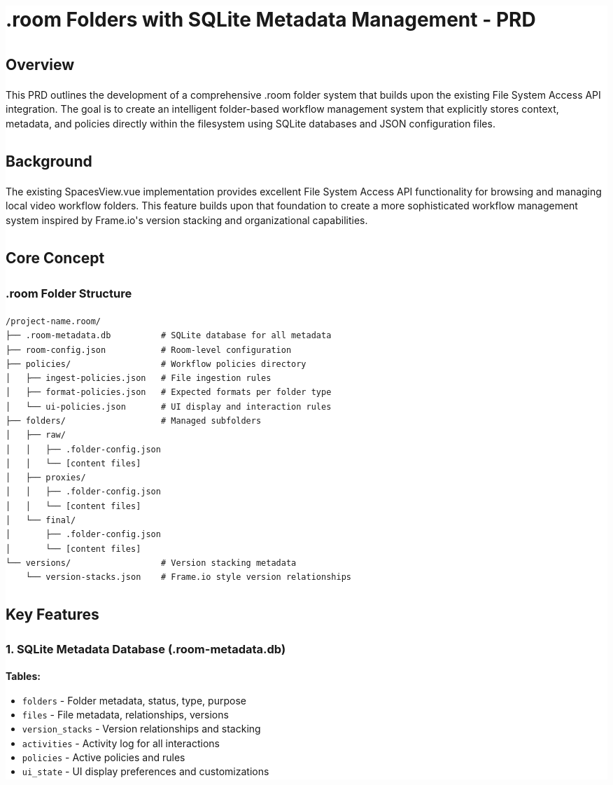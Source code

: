 # .room Folders with SQLite Metadata Management - PRD

## Overview

This PRD outlines the development of a comprehensive .room folder system that builds upon the existing File System Access API integration. The goal is to create an intelligent folder-based workflow management system that explicitly stores context, metadata, and policies directly within the filesystem using SQLite databases and JSON configuration files.

## Background

The existing SpacesView.vue implementation provides excellent File System Access API functionality for browsing and managing local video workflow folders. This feature builds upon that foundation to create a more sophisticated workflow management system inspired by Frame.io's version stacking and organizational capabilities.

## Core Concept

### .room Folder Structure
```
/project-name.room/
├── .room-metadata.db          # SQLite database for all metadata
├── room-config.json           # Room-level configuration
├── policies/                  # Workflow policies directory
│   ├── ingest-policies.json   # File ingestion rules
│   ├── format-policies.json   # Expected formats per folder type
│   └── ui-policies.json       # UI display and interaction rules
├── folders/                   # Managed subfolders
│   ├── raw/
│   │   ├── .folder-config.json
│   │   └── [content files]
│   ├── proxies/
│   │   ├── .folder-config.json
│   │   └── [content files]
│   └── final/
│       ├── .folder-config.json
│       └── [content files]
└── versions/                  # Version stacking metadata
    └── version-stacks.json    # Frame.io style version relationships
```

## Key Features

### 1. SQLite Metadata Database (.room-metadata.db)

**Tables:**
- `folders` - Folder metadata, status, type, purpose
- `files` - File metadata, relationships, versions
- `version_stacks` - Version relationships and stacking
- `activities` - Activity log for all interactions
- `policies` - Active policies and rules
- `ui_state` - UI display preferences and customizations
